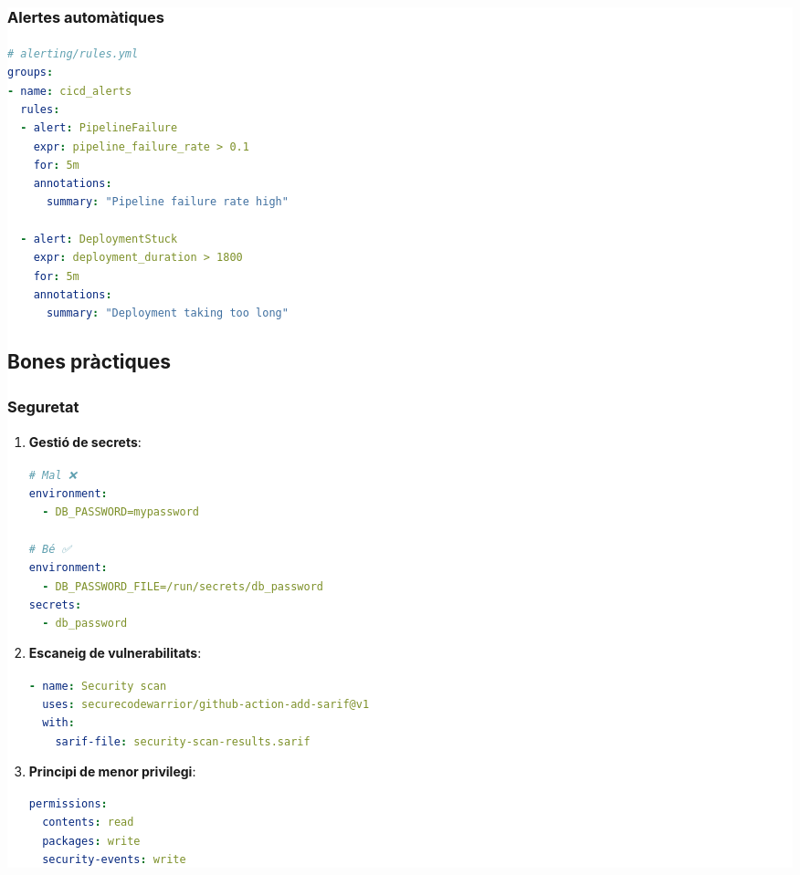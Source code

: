 ### Alertes automàtiques

```yaml
# alerting/rules.yml
groups:
- name: cicd_alerts
  rules:
  - alert: PipelineFailure
    expr: pipeline_failure_rate > 0.1
    for: 5m
    annotations:
      summary: "Pipeline failure rate high"
      
  - alert: DeploymentStuck
    expr: deployment_duration > 1800
    for: 5m
    annotations:
      summary: "Deployment taking too long"
```

## Bones pràctiques

### Seguretat

1. **Gestió de secrets**:
   ```yaml
   # Mal ❌
   environment:
     - DB_PASSWORD=mypassword
   
   # Bé ✅
   environment:
     - DB_PASSWORD_FILE=/run/secrets/db_password
   secrets:
     - db_password
   ```

2. **Escaneig de vulnerabilitats**:
   ```yaml
   - name: Security scan
     uses: securecodewarrior/github-action-add-sarif@v1
     with:
       sarif-file: security-scan-results.sarif
   ```

3. **Principi de menor privilegi**:
   ```yaml
   permissions:
     contents: read
     packages: write
     security-events: write
   ```
